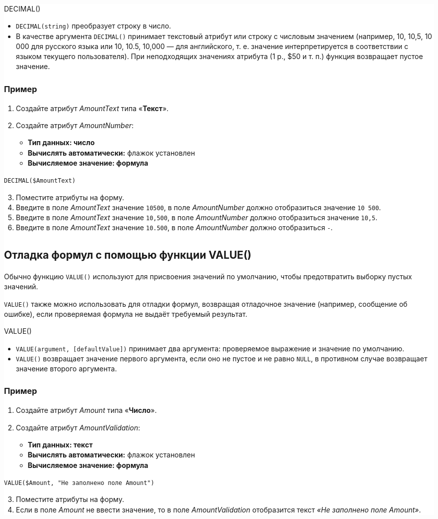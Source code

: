 DECIMAL()

- `DECIMAL(string)` преобразует строку в число.
- В качестве аргумента `DECIMAL()` принимает текстовый атрибут или строку с числовым значением (например, 10, 10,5, 10 000 для русского языка или 10, 10.5, 10,000 — для английского, т. е. значение интерпретируется в соответствии с языком текущего пользователя). При неподходящих значениях атрибута (1 р., $50 и т. п.) функция возвращает пустое значение.

### Пример

1. Создайте атрибут *AmountText* типа «**Текст**».
2. Создайте атрибут *AmountNumber*:

    - **Тип данных: число**
    - **Вычислять автоматически:** флажок установлен
    - **Вычисляемое значение: формула**

```
DECIMAL($AmountText)
```
3. Поместите атрибуты на форму.
4. Введите в поле *AmountText* значение `10500`, в поле *AmountNumber* должно отобразиться значение `10 500`.
5. Введите в поле *AmountText* значение `10,500`, в поле *AmountNumber* должно отобразиться значение `10,5`.
6. Введите в поле *AmountText* значение `10.500`, в поле *AmountNumber* должно отобразиться `-`.

## Отладка формул с помощью функции VALUE()

Обычно функцию `VALUE()` используют для присвоения значений по умолчанию, чтобы предотвратить выборку пустых значений.

`VALUE()` также можно использовать для отладки формул, возвращая отладочное значение (например, сообщение об ошибке), если проверяемая формула не выдаёт требуемый результат.

VALUE()

- `VALUE(argument, [defaultValue])` принимает два аргумента: проверяемое выражение и значение по умолчанию.
- `VALUE()` возвращает значение первого аргумента, если оно не пустое и не равно `NULL`, в противном случае возвращает значение второго аргумента.

### Пример

1. Создайте атрибут *Amount* типа «**Число**».
2. Создайте атрибут *AmountValidation*:

    - **Тип данных: текст**
    - **Вычислять автоматически:** флажок установлен
    - **Вычисляемое значение: формула**

```
VALUE($Amount, "Не заполнено поле Amount")
```
3. Поместите атрибуты на форму.
4. Если в поле *Amount* не ввести значение, то в поле *AmountValidation* отобразится текст *«Не заполнено поле Amount»*.
